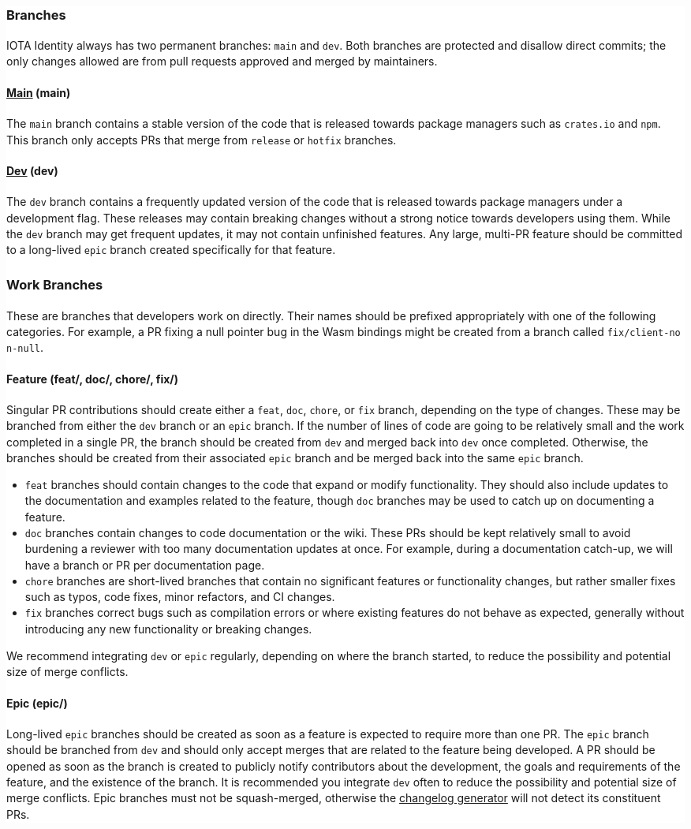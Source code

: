 ### Branches

IOTA Identity always has two permanent branches: `main` and `dev`. Both branches are protected and disallow direct commits; the only changes allowed are from pull requests approved and merged by maintainers.

#### [Main](https://github.com/iotaledger/identity.rs/tree/main) (main)

The `main` branch contains a stable version of the code that is released towards package managers such as `crates.io` and `npm`. This branch only accepts PRs that merge from `release` or `hotfix` branches.

#### [Dev](https://github.com/iotaledger/identity.rs) (dev)

The `dev` branch contains a frequently updated version of the code that is released towards package managers under a development flag. These releases may contain breaking changes without a strong notice towards developers using them. While the `dev` branch may get frequent updates, it may not contain unfinished features. Any large, multi-PR feature should be committed to a long-lived `epic` branch created specifically for that feature.

### Work Branches

These are branches that developers work on directly. Their names should be prefixed appropriately with one of the following categories. For example, a PR fixing a null pointer bug in the Wasm bindings might be created from a branch called `fix/client-non-null`.

#### Feature (feat/, doc/, chore/, fix/)

Singular PR contributions should create either a `feat`, `doc`, `chore`, or `fix` branch, depending on the type of changes. These may be branched from either the `dev` branch or an `epic` branch. If the number of lines of code are going to be relatively small and the work completed in a single PR, the branch should be created from `dev` and merged back into `dev` once completed. Otherwise, the branches should be created from their associated `epic` branch and be merged back into the same `epic` branch.

- `feat` branches should contain changes to the code that expand or modify functionality. They should also include updates to the documentation and examples related to the feature, though `doc` branches may be used to catch up on documenting a feature.
- `doc` branches contain changes to code documentation or the wiki. These PRs should be kept relatively small to avoid burdening a reviewer with too many documentation updates at once. For example, during a documentation catch-up, we will have a branch or PR per documentation page.
- `chore` branches are short-lived branches that contain no significant features or functionality changes, but rather smaller fixes such as typos, code fixes, minor refactors, and CI changes.
- `fix` branches correct bugs such as compilation errors or where existing features do not behave as expected, generally without introducing any new functionality or breaking changes.

We recommend integrating `dev` or `epic` regularly, depending on where the branch started, to reduce the possibility and potential size of merge conflicts.

#### Epic (epic/)

Long-lived `epic` branches should be created as soon as a feature is expected to require more than one PR. The `epic` branch should be branched from `dev` and should only accept merges that are related to the feature being developed. A PR should be opened as soon as the branch is created to publicly notify contributors about the development, the goals and requirements of the feature, and the existence of the branch. It is recommended you integrate `dev` often to reduce the possibility and potential size of merge conflicts. Epic branches must not be squash-merged, otherwise the [changelog generator](#Changelog) will not detect its constituent PRs.
